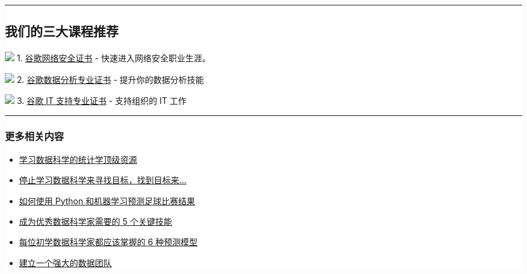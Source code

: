 * * *

## 我们的三大课程推荐

![](../Images/0244c01ba9267c002ef39d4907e0b8fb.png) 1\. [谷歌网络安全证书](https://www.kdnuggets.com/google-cybersecurity) - 快速进入网络安全职业生涯。

![](../Images/e225c49c3c91745821c8c0368bf04711.png) 2\. [谷歌数据分析专业证书](https://www.kdnuggets.com/google-data-analytics) - 提升你的数据分析技能

![](../Images/0244c01ba9267c002ef39d4907e0b8fb.png) 3\. [谷歌 IT 支持专业证书](https://www.kdnuggets.com/google-itsupport) - 支持组织的 IT 工作

* * *

### 更多相关内容

+   [学习数据科学的统计学顶级资源](https://www.kdnuggets.com/2021/12/springboard-top-resources-learn-data-science-statistics.html)

+   [停止学习数据科学来寻找目标，找到目标来…](https://www.kdnuggets.com/2021/12/stop-learning-data-science-find-purpose.html)

+   [如何使用 Python 和机器学习预测足球比赛结果](https://www.kdnuggets.com/2023/01/python-machine-learning-predict-football-match-winners.html)

+   [成为优秀数据科学家需要的 5 个关键技能](https://www.kdnuggets.com/2021/12/5-key-skills-needed-become-great-data-scientist.html)

+   [每位初学数据科学家都应该掌握的 6 种预测模型](https://www.kdnuggets.com/2021/12/6-predictive-models-every-beginner-data-scientist-master.html)

+   [建立一个强大的数据团队](https://www.kdnuggets.com/2021/12/build-solid-data-team.html)
